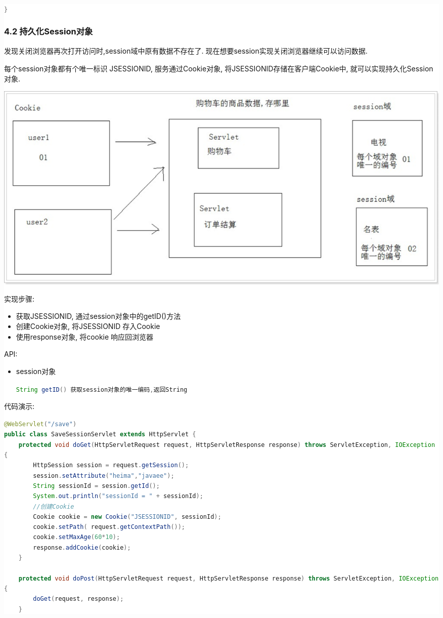```java
}
```



### 4.2 持久化Session对象

发现关闭浏览器再次打开访问时,session域中原有数据不存在了. 现在想要session实现关闭浏览器继续可以访问数据.

每个session对象都有个唯一标识 JSESSIONID, 服务通过Cookie对象, 将JSESSIONID存储在客户端Cookie中, 就可以实现持久化Session对象.	

![1568253802462](03-javaweb-03-assets/1568253802462.png)

实现步骤:

- 获取JSESSIONID, 通过session对象中的getID()方法
- 创建Cookie对象, 将JSESSIONID 存入Cookie
- 使用response对象, 将cookie 响应回浏览器

API:

- session对象

  ```java
  String getID() 获取session对象的唯一编码,返回String
  ```

代码演示:

```java
@WebServlet("/save")
public class SaveSessionServlet extends HttpServlet {
    protected void doGet(HttpServletRequest request, HttpServletResponse response) throws ServletException, IOException {
        HttpSession session = request.getSession();
        session.setAttribute("heima","javaee");
        String sessionId = session.getId();
        System.out.println("sessionId = " + sessionId);
        //创建Cookie
        Cookie cookie = new Cookie("JSESSIONID", sessionId);
        cookie.setPath( request.getContextPath());
        cookie.setMaxAge(60*10);
        response.addCookie(cookie);
    }

    protected void doPost(HttpServletRequest request, HttpServletResponse response) throws ServletException, IOException {
        doGet(request, response);
    }
```